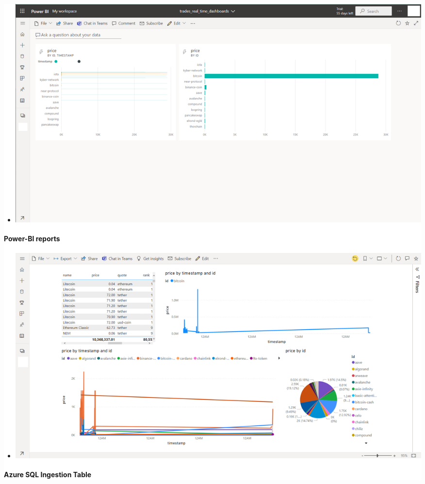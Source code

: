 * ![](images/37_power_bi_real_time_dashboards.png)
#### Power-BI reports
* ![](images/38_power_bi_reports_static_with_reload.png)
#### Azure SQL Ingestion Table